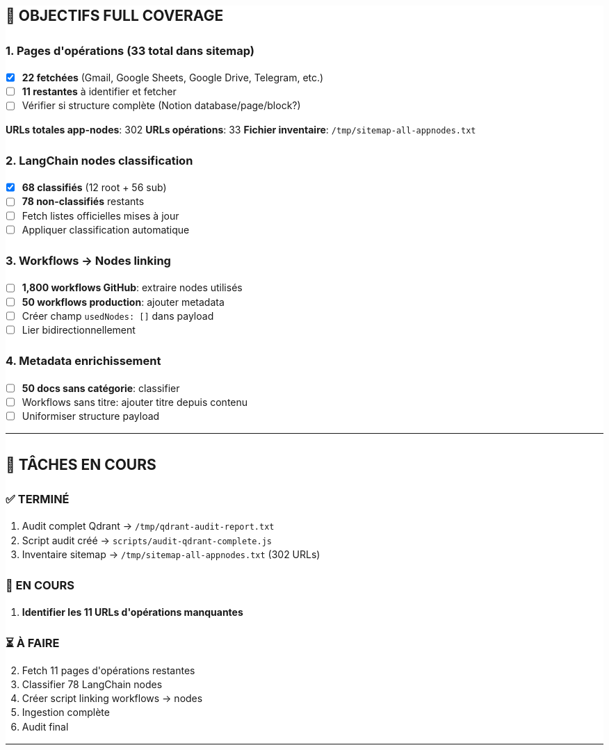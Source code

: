 
## 🎯 OBJECTIFS FULL COVERAGE

### 1. Pages d'opérations (33 total dans sitemap)
- [x] **22 fetchées** (Gmail, Google Sheets, Google Drive, Telegram, etc.)
- [ ] **11 restantes** à identifier et fetcher
- [ ] Vérifier si structure complète (Notion database/page/block?)

**URLs totales app-nodes**: 302
**URLs opérations**: 33
**Fichier inventaire**: `/tmp/sitemap-all-appnodes.txt`

### 2. LangChain nodes classification
- [x] **68 classifiés** (12 root + 56 sub)
- [ ] **78 non-classifiés** restants
- [ ] Fetch listes officielles mises à jour
- [ ] Appliquer classification automatique

### 3. Workflows → Nodes linking
- [ ] **1,800 workflows GitHub**: extraire nodes utilisés
- [ ] **50 workflows production**: ajouter metadata
- [ ] Créer champ `usedNodes: []` dans payload
- [ ] Lier bidirectionnellement

### 4. Metadata enrichissement
- [ ] **50 docs sans catégorie**: classifier
- [ ] Workflows sans titre: ajouter titre depuis contenu
- [ ] Uniformiser structure payload

---

## 📝 TÂCHES EN COURS

### ✅ TERMINÉ
1. Audit complet Qdrant → `/tmp/qdrant-audit-report.txt`
2. Script audit créé → `scripts/audit-qdrant-complete.js`
3. Inventaire sitemap → `/tmp/sitemap-all-appnodes.txt` (302 URLs)

### 🔄 EN COURS
1. **Identifier les 11 URLs d'opérations manquantes**

### ⏳ À FAIRE
2. Fetch 11 pages d'opérations restantes
3. Classifier 78 LangChain nodes
4. Créer script linking workflows → nodes
5. Ingestion complète
6. Audit final

---
